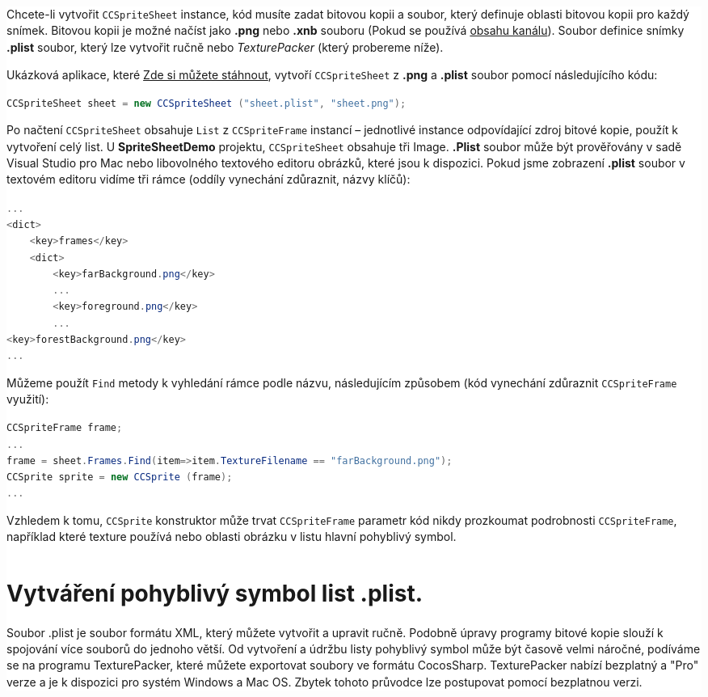 Chcete-li vytvořit `CCSpriteSheet` instance, kód musíte zadat bitovou kopii a soubor, který definuje oblasti bitovou kopii pro každý snímek. Bitovou kopii je možné načíst jako **.png** nebo **.xnb** souboru (Pokud se používá [obsahu kanálu](~/graphics-games/cocossharp/content-pipeline/index.md)). Soubor definice snímky **.plist** soubor, který lze vytvořit ručně nebo *TexturePacker* (který probereme níže).

Ukázková aplikace, které [Zde si můžete stáhnout](https://developer.xamarin.com/samples/mobile/SpriteSheetDemo/), vytvoří `CCSpriteSheet` z **.png** a **.plist** soubor pomocí následujícího kódu:

```csharp
CCSpriteSheet sheet = new CCSpriteSheet ("sheet.plist", "sheet.png"); 
```

Po načtení `CCSpriteSheet` obsahuje `List` z `CCSpriteFrame` instancí – jednotlivé instance odpovídající zdroj bitové kopie, použít k vytvoření celý list. U **SpriteSheetDemo** projektu, `CCSpriteSheet` obsahuje tři Image. **.Plist** soubor může být prověřovány v sadě Visual Studio pro Mac nebo libovolného textového editoru obrázků, které jsou k dispozici. Pokud jsme zobrazení **.plist** soubor v textovém editoru vidíme tři rámce (oddíly vynechání zdůraznit, názvy klíčů):


```csharp
...
<dict>
    <key>frames</key>
    <dict>
        <key>farBackground.png</key>
        ...
        <key>foreground.png</key>
        ...
<key>forestBackground.png</key>
...
```

Můžeme použít `Find` metody k vyhledání rámce podle názvu, následujícím způsobem (kód vynechání zdůraznit `CCSpriteFrame` využití):


```csharp
CCSpriteFrame frame;
...
frame = sheet.Frames.Find(item=>item.TextureFilename == "farBackground.png"); 
CCSprite sprite = new CCSprite (frame); 
...
```

Vzhledem k tomu, `CCSprite` konstruktor může trvat `CCSpriteFrame` parametr kód nikdy prozkoumat podrobnosti `CCSpriteFrame`, například které texture používá nebo oblasti obrázku v listu hlavní pohyblivý symbol.


#  <a name="creating-a-sprite-sheet-plist"></a>Vytváření pohyblivý symbol list .plist.

Soubor .plist je soubor formátu XML, který můžete vytvořit a upravit ručně. Podobně úpravy programy bitové kopie slouží k spojování více souborů do jednoho větší. Od vytvoření a údržbu listy pohyblivý symbol může být časově velmi náročné, podíváme se na programu TexturePacker, které můžete exportovat soubory ve formátu CocosSharp. TexturePacker nabízí bezplatný a "Pro" verze a je k dispozici pro systém Windows a Mac OS. Zbytek tohoto průvodce lze postupovat pomocí bezplatnou verzi. 
